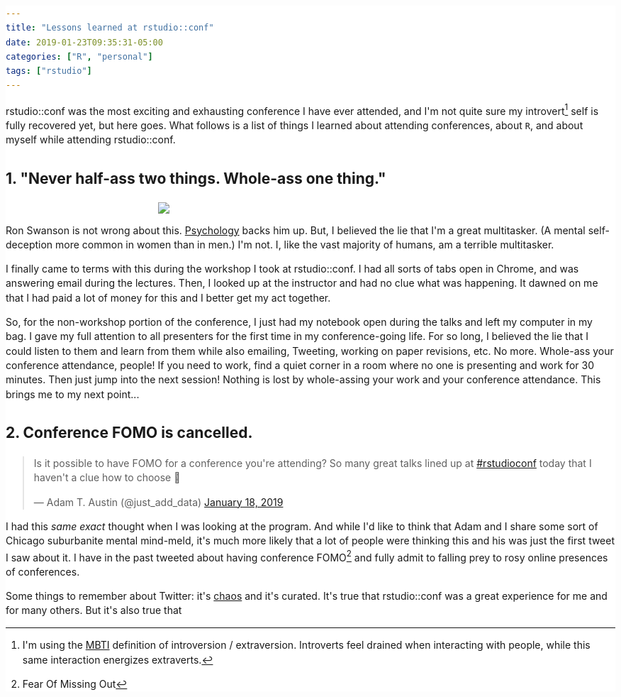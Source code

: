 ```yaml
---
title: "Lessons learned at rstudio::conf"
date: 2019-01-23T09:35:31-05:00
categories: ["R", "personal"]
tags: ["rstudio"]
---
```


rstudio::conf was the most exciting and exhausting conference I have ever attended, and I'm not quite sure my introvert[^1] self is fully recovered yet, but here goes. What follows is a list of things I learned about attending conferences, about `R`, and about myself while attending rstudio::conf. 

## 1. "Never half-ass two things. Whole-ass one thing." 

<img src="https://i.pinimg.com/originals/77/d8/f0/77d8f04f373c1c3f7078dd499581dbf6.jpg" width="50%" style="display: block; margin: auto;" />

Ron Swanson is not wrong about this. [Psychology](https://www.psychologytoday.com/us/blog/the-squeaky-wheel/201606/10-real-risks-multitasking-mind-and-body) backs him up. But, I believed the lie that I'm a great multitasker. (A mental self-deception more common in women than in men.) I'm not. I, like the vast majority of humans, am a terrible multitasker. 

I finally came to terms with this during the workshop I took at rstudio::conf. I had all sorts of tabs open in Chrome, and was answering email during the lectures. Then, I looked up at the instructor and had no clue what was happening. It dawned on me that I had paid a lot of money for this and I better get my act together. 

So, for the non-workshop portion of the conference, I just had my notebook open during the talks and left my computer in my bag. I gave my full attention to all presenters for the first time in my conference-going life. For so long, I believed the lie that I could listen to them and learn from them while also emailing, Tweeting, working on paper revisions, etc. No more. Whole-ass your conference attendance, people! If you need to work, find a quiet corner in a room where no one is presenting and work for 30 minutes. Then just jump into the next session! Nothing is lost by whole-assing your work and your conference attendance. This brings me to my next point...

## 2. Conference FOMO is cancelled. 

<blockquote class="twitter-tweet" data-lang="en"><p lang="en" dir="ltr">Is it possible to have FOMO for a conference you&#39;re attending? So many great talks lined up at <a href="https://twitter.com/hashtag/rstudioconf?src=hash&amp;ref_src=twsrc%5Etfw">#rstudioconf</a> today that I haven&#39;t a clue how to choose 🤪</p>&mdash; Adam T. Austin (@just_add_data) <a href="https://twitter.com/just_add_data/status/1086277148594196481?ref_src=twsrc%5Etfw">January 18, 2019</a></blockquote>
<script async src="https://platform.twitter.com/widgets.js" charset="utf-8"></script>

I had this *same exact* thought when I was looking at the program. And while I'd like to think that Adam and I share some sort of Chicago suburbanite mental mind-meld, it's much more likely that a lot of people were thinking this and his was just the first tweet I saw about it. I have in the past tweeted about having conference FOMO[^2] and fully admit to falling prey to rosy online presences of conferences. 

Some things to remember about Twitter: it's [chaos](https://yihui.name/en/2017/08/twitter-threads-vs-blogging/) and it's curated. It's true that rstudio::conf was a great experience for me and for many others. But it's also true that


[^1]: I'm using the [MBTI](https://www.myersbriggs.org/my-mbti-personality-type/mbti-basics/extraversion-or-introversion.htm) definition of introversion / extraversion. Introverts feel drained when interacting with people, while this same interaction energizes extraverts. 
[^2]: Fear Of Missing Out
[^3]: I'm sure something went on. Maybe a dozen emails containing best practices for presentations, maybe each presenter got an hour with someone from TED. But I'm convinced. There's no way all the presentations were just that good. (No offense.)
[^4]: Yes, I said cult. And yes, I am a member of said cult, so it's fine. I freaking love the `tidyverse`, unapolagetically forever and ever. I've seen the pipe operator in my dreams. 